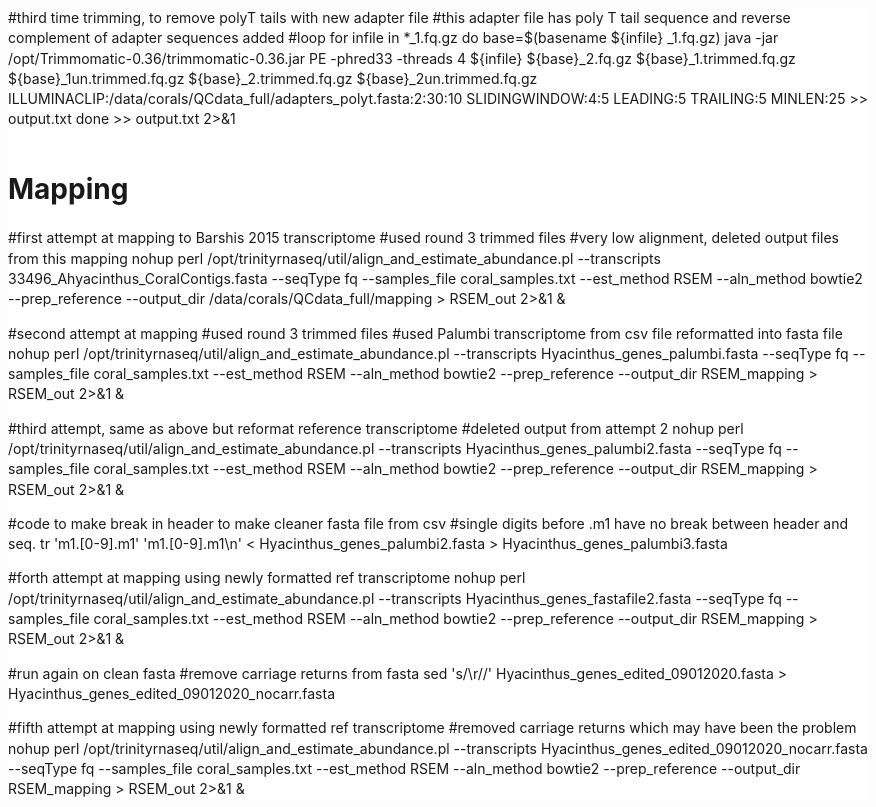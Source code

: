 #third time trimming, to remove polyT tails with new adapter file
#this adapter file has poly T tail sequence and reverse complement of adapter sequences added
#loop
for infile in *_1.fq.gz
do
   base=$(basename ${infile} _1.fq.gz)
   java -jar /opt/Trimmomatic-0.36/trimmomatic-0.36.jar PE -phred33 -threads 4 ${infile} ${base}_2.fq.gz ${base}_1.trimmed.fq.gz ${base}_1un.trimmed.fq.gz ${base}_2.trimmed.fq.gz ${base}_2un.trimmed.fq.gz ILLUMINACLIP:/data/corals/QCdata_full/adapters_polyt.fasta:2:30:10 SLIDINGWINDOW:4:5 LEADING:5 TRAILING:5 MINLEN:25 >> output.txt
done >> output.txt 2>&1

# Mapping

#first attempt at mapping to Barshis 2015 transcriptome
#used round 3 trimmed files 
#very low alignment, deleted output files from this mapping 
nohup perl /opt/trinityrnaseq/util/align_and_estimate_abundance.pl --transcripts 33496_Ahyacinthus_CoralContigs.fasta --seqType fq --samples_file coral_samples.txt --est_method RSEM --aln_method bowtie2 --prep_reference --output_dir /data/corals/QCdata_full/mapping > RSEM_out 2>&1 &

#second attempt at mapping
#used round 3 trimmed files
#used Palumbi transcriptome from csv file reformatted into fasta file 
nohup perl /opt/trinityrnaseq/util/align_and_estimate_abundance.pl --transcripts Hyacinthus_genes_palumbi.fasta --seqType fq --samples_file coral_samples.txt --est_method RSEM --aln_method bowtie2 --prep_reference --output_dir RSEM_mapping > RSEM_out 2>&1 &

#third attempt, same as above but reformat reference transcriptome
#deleted output from attempt 2
nohup perl /opt/trinityrnaseq/util/align_and_estimate_abundance.pl --transcripts Hyacinthus_genes_palumbi2.fasta --seqType fq --samples_file coral_samples.txt --est_method RSEM --aln_method bowtie2 --prep_reference --output_dir RSEM_mapping > RSEM_out 2>&1 &

#code to make break in header to make cleaner fasta file from csv 
#single digits before .m1 have no break between header and seq.
tr 'm1.[0-9].m1' 'm1.[0-9].m1\n' < Hyacinthus_genes_palumbi2.fasta > Hyacinthus_genes_palumbi3.fasta

#forth attempt at mapping using newly formatted ref transcriptome
nohup perl /opt/trinityrnaseq/util/align_and_estimate_abundance.pl --transcripts Hyacinthus_genes_fastafile2.fasta --seqType fq --samples_file coral_samples.txt --est_method RSEM --aln_method bowtie2 --prep_reference --output_dir RSEM_mapping > RSEM_out 2>&1 &

#run again on clean fasta 
#remove carriage returns from fasta 
sed 's/\r//' Hyacinthus_genes_edited_09012020.fasta > Hyacinthus_genes_edited_09012020_nocarr.fasta

#fifth attempt at mapping using newly formatted ref transcriptome 
#removed carriage returns which may have been the problem
nohup perl /opt/trinityrnaseq/util/align_and_estimate_abundance.pl --transcripts Hyacinthus_genes_edited_09012020_nocarr.fasta --seqType fq --samples_file coral_samples.txt --est_method RSEM --aln_method bowtie2 --prep_reference --output_dir RSEM_mapping > RSEM_out 2>&1 &

